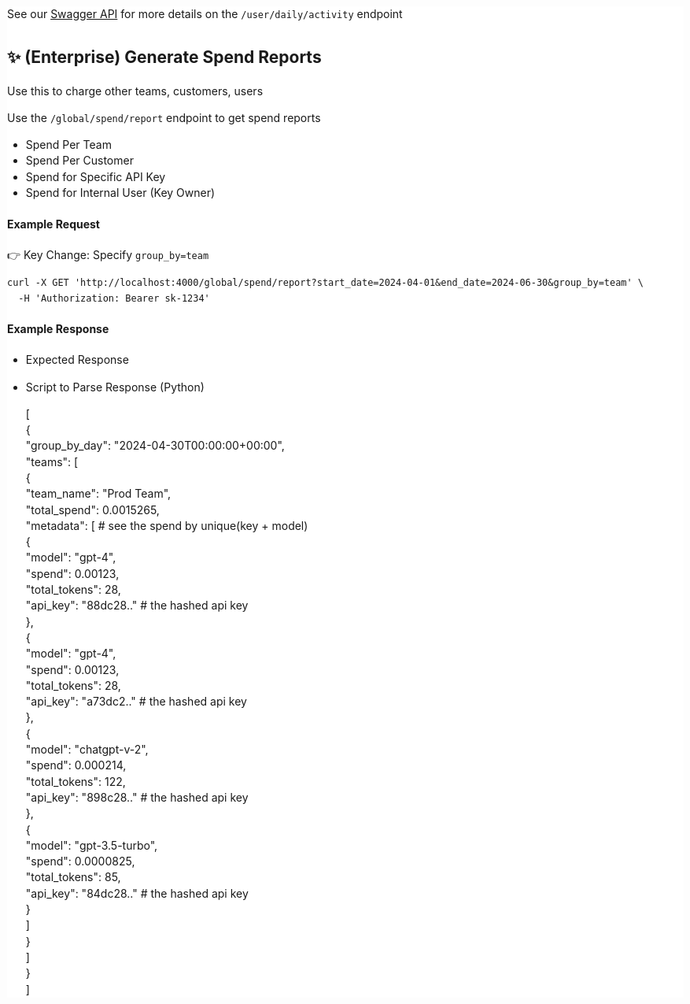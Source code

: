 See our [Swagger API](https://litellm-api.up.railway.app/#/Budget%20%26%20Spend%20Tracking/get_user_daily_activity_user_daily_activity_get) for more details on the `/user/daily/activity` endpoint

## ✨ (Enterprise) Generate Spend Reports​

Use this to charge other teams, customers, users

Use the `/global/spend/report` endpoint to get spend reports

  * Spend Per Team
  * Spend Per Customer
  * Spend for Specific API Key
  * Spend for Internal User (Key Owner)

#### Example Request​

👉 Key Change: Specify `group_by=team`
    
    
    curl -X GET 'http://localhost:4000/global/spend/report?start_date=2024-04-01&end_date=2024-06-30&group_by=team' \  
      -H 'Authorization: Bearer sk-1234'  
    

#### Example Response​

  * Expected Response
  * Script to Parse Response (Python)

    
    
    [  
        {  
            "group_by_day": "2024-04-30T00:00:00+00:00",  
            "teams": [  
                {  
                    "team_name": "Prod Team",  
                    "total_spend": 0.0015265,  
                    "metadata": [ # see the spend by unique(key + model)  
                        {  
                            "model": "gpt-4",  
                            "spend": 0.00123,  
                            "total_tokens": 28,  
                            "api_key": "88dc28.." # the hashed api key  
                        },  
                        {  
                            "model": "gpt-4",  
                            "spend": 0.00123,  
                            "total_tokens": 28,  
                            "api_key": "a73dc2.." # the hashed api key  
                        },  
                        {  
                            "model": "chatgpt-v-2",  
                            "spend": 0.000214,  
                            "total_tokens": 122,  
                            "api_key": "898c28.." # the hashed api key  
                        },  
                        {  
                            "model": "gpt-3.5-turbo",  
                            "spend": 0.0000825,  
                            "total_tokens": 85,  
                            "api_key": "84dc28.." # the hashed api key  
                        }  
                    ]  
                }  
            ]  
        }  
    ]  